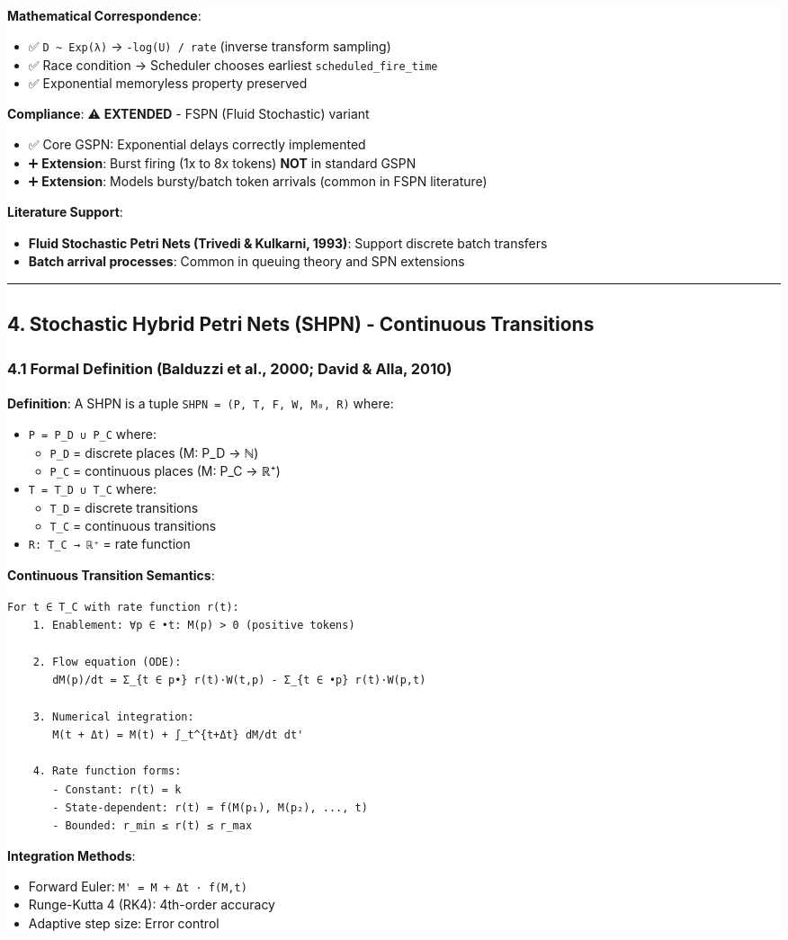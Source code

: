 **Mathematical Correspondence**:
- ✅ `D ~ Exp(λ)` → `-log(U) / rate` (inverse transform sampling)
- ✅ Race condition → Scheduler chooses earliest `scheduled_fire_time`
- ✅ Exponential memoryless property preserved

**Compliance**: ⚠️ **EXTENDED** - FSPN (Fluid Stochastic) variant
- ✅ Core GSPN: Exponential delays correctly implemented
- ➕ **Extension**: Burst firing (1x to 8x tokens) **NOT** in standard GSPN
- ➕ **Extension**: Models bursty/batch token arrivals (common in FSPN literature)

**Literature Support**:
- **Fluid Stochastic Petri Nets (Trivedi & Kulkarni, 1993)**: Support discrete batch transfers
- **Batch arrival processes**: Common in queuing theory and SPN extensions

---

## 4. Stochastic Hybrid Petri Nets (SHPN) - Continuous Transitions

### 4.1 Formal Definition (Balduzzi et al., 2000; David & Alla, 2010)

**Definition**: A SHPN is a tuple `SHPN = (P, T, F, W, M₀, R)` where:
- `P = P_D ∪ P_C` where:
  - `P_D` = discrete places (M: P_D → ℕ)
  - `P_C` = continuous places (M: P_C → ℝ⁺)
- `T = T_D ∪ T_C` where:
  - `T_D` = discrete transitions
  - `T_C` = continuous transitions
- `R: T_C → ℝ⁺` = rate function

**Continuous Transition Semantics**:
```
For t ∈ T_C with rate function r(t):
    1. Enablement: ∀p ∈ •t: M(p) > 0 (positive tokens)
    
    2. Flow equation (ODE):
       dM(p)/dt = Σ_{t ∈ p•} r(t)·W(t,p) - Σ_{t ∈ •p} r(t)·W(p,t)
    
    3. Numerical integration:
       M(t + Δt) = M(t) + ∫_t^{t+Δt} dM/dt dt'
    
    4. Rate function forms:
       - Constant: r(t) = k
       - State-dependent: r(t) = f(M(p₁), M(p₂), ..., t)
       - Bounded: r_min ≤ r(t) ≤ r_max
```

**Integration Methods**:
- Forward Euler: `M' = M + Δt · f(M,t)`
- Runge-Kutta 4 (RK4): 4th-order accuracy
- Adaptive step size: Error control
